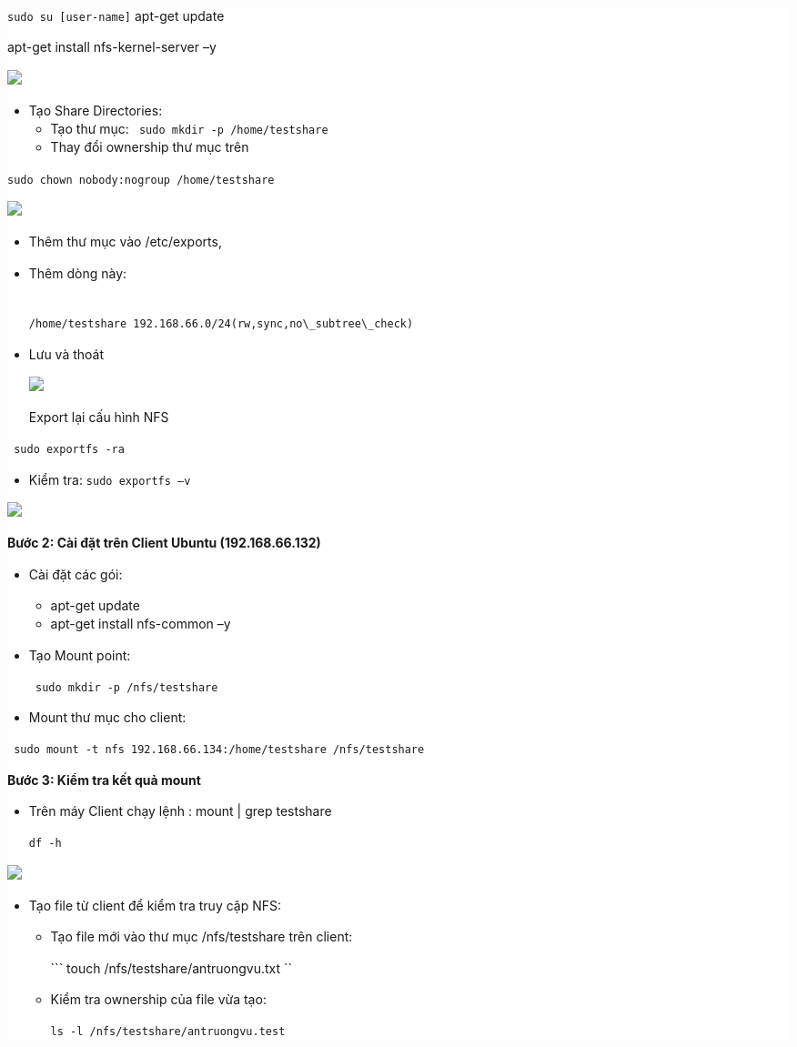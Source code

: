   ``` sudo su [user-name] ```
  apt-get update

  apt-get install nfs-kernel-server –y

  ![](image/Aspose.Words.100f4d6a-f832-4608-96ea-b629fd8fad61.006.png)

- Tạo Share Directories:
  - Tạo thư mục: 	``` sudo mkdir -p /home/testshare```
  - Thay đổi ownership thư mục trên

``` sudo chown nobody:nogroup /home/testshare ```

![](image/Aspose.Words.100f4d6a-f832-4608-96ea-b629fd8fad61.007.png)

- Thêm thư mục vào /etc/exports, 
- Thêm dòng này:

  ```

  /home/testshare 192.168.66.0/24(rw,sync,no\_subtree\_check)

  ```

- Lưu và thoát

  ![](image/Aspose.Words.100f4d6a-f832-4608-96ea-b629fd8fad61.008.png)

  Export lại cấu hình NFS

``` sudo exportfs -ra```

- Kiểm tra:   ``` sudo exportfs –v ```

![](image/Aspose.Words.100f4d6a-f832-4608-96ea-b629fd8fad61.009.png)

**Bước 2: Cài đặt trên Client Ubuntu (192.168.66.132)**

- Cài đặt các gói: 
  - apt-get update
  - apt-get install nfs-common –y

- Tạo Mount point:   

  ``` sudo mkdir -p /nfs/testshare```

- Mount thư mục cho client:

``` sudo mount -t nfs 192.168.66.134:/home/testshare /nfs/testshare```

**Bước 3:	Kiểm tra kết quả mount**

- Trên máy Client chạy lệnh : 	mount | grep testshare

  ``` df -h ```

![](image/Aspose.Words.100f4d6a-f832-4608-96ea-b629fd8fad61.010.png)

- Tạo file từ client để kiểm tra truy cập NFS: 
  - Tạo file mới vào thư mục /nfs/testshare trên client:

    ``` touch /nfs/testshare/antruongvu.txt ``

  - Kiểm tra ownership của file vừa tạo:

    ``` ls -l /nfs/testshare/antruongvu.test ```
  ```